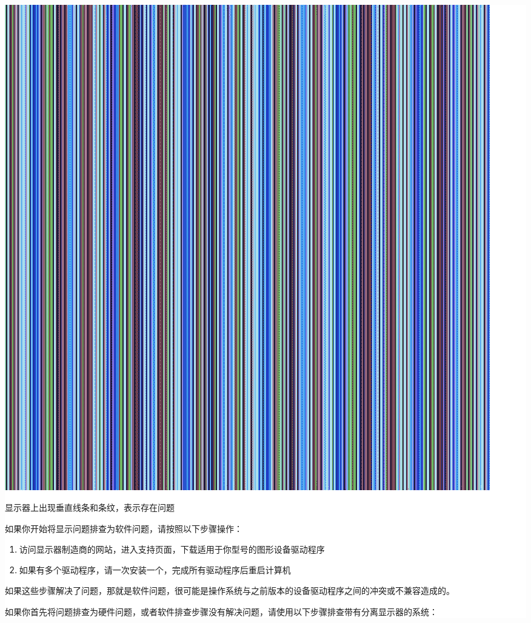 ![](img/a5ea8f70-d8ec-4a8c-a291-9d0b93f8431c.jpg)

显示器上出现垂直线条和条纹，表示存在问题

如果你开始将显示问题排查为软件问题，请按照以下步骤操作：

1.  访问显示器制造商的网站，进入支持页面，下载适用于你型号的图形设备驱动程序

1.  如果有多个驱动程序，请一次安装一个，完成所有驱动程序后重启计算机

如果这些步骤解决了问题，那就是软件问题，很可能是操作系统与之前版本的设备驱动程序之间的冲突或不兼容造成的。

如果你首先将问题排查为硬件问题，或者软件排查步骤没有解决问题，请使用以下步骤排查带有分离显示器的系统：
